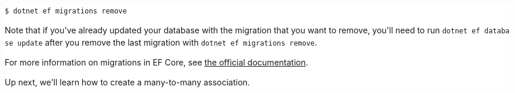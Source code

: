 ```bash
$ dotnet ef migrations remove
```

Note that if you've already updated your database with the migration that you want to remove, you'll need to run `dotnet ef database update` after you remove the last migration with `dotnet ef migrations remove`.

For more information on migrations in EF Core, see [the official documentation](https://docs.microsoft.com/en-us/ef/core/managing-schemas/migrations/).

Up next, we'll learn how to create a many-to-many association.
